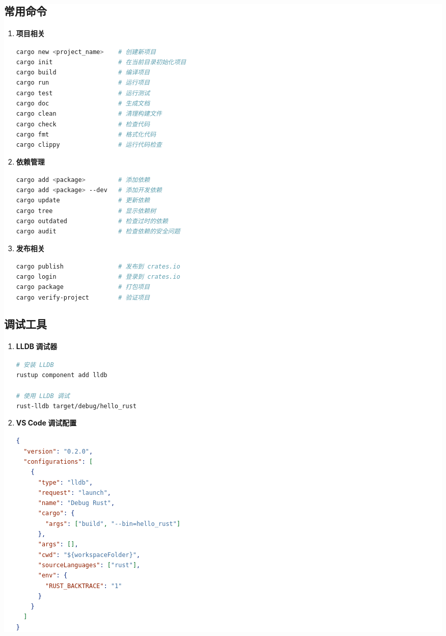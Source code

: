 ## 常用命令

1. **项目相关**
   ```bash
   cargo new <project_name>    # 创建新项目
   cargo init                  # 在当前目录初始化项目
   cargo build                 # 编译项目
   cargo run                   # 运行项目
   cargo test                  # 运行测试
   cargo doc                   # 生成文档
   cargo clean                 # 清理构建文件
   cargo check                 # 检查代码
   cargo fmt                   # 格式化代码
   cargo clippy                # 运行代码检查
   ```

2. **依赖管理**
   ```bash
   cargo add <package>         # 添加依赖
   cargo add <package> --dev   # 添加开发依赖
   cargo update                # 更新依赖
   cargo tree                  # 显示依赖树
   cargo outdated              # 检查过时的依赖
   cargo audit                 # 检查依赖的安全问题
   ```

3. **发布相关**
   ```bash
   cargo publish               # 发布到 crates.io
   cargo login                 # 登录到 crates.io
   cargo package               # 打包项目
   cargo verify-project        # 验证项目
   ```

## 调试工具

1. **LLDB 调试器**
   ```bash
   # 安装 LLDB
   rustup component add lldb

   # 使用 LLDB 调试
   rust-lldb target/debug/hello_rust
   ```

2. **VS Code 调试配置**
   ```json
   {
     "version": "0.2.0",
     "configurations": [
       {
         "type": "lldb",
         "request": "launch",
         "name": "Debug Rust",
         "cargo": {
           "args": ["build", "--bin=hello_rust"]
         },
         "args": [],
         "cwd": "${workspaceFolder}",
         "sourceLanguages": ["rust"],
         "env": {
           "RUST_BACKTRACE": "1"
         }
       }
     ]
   }
   ```